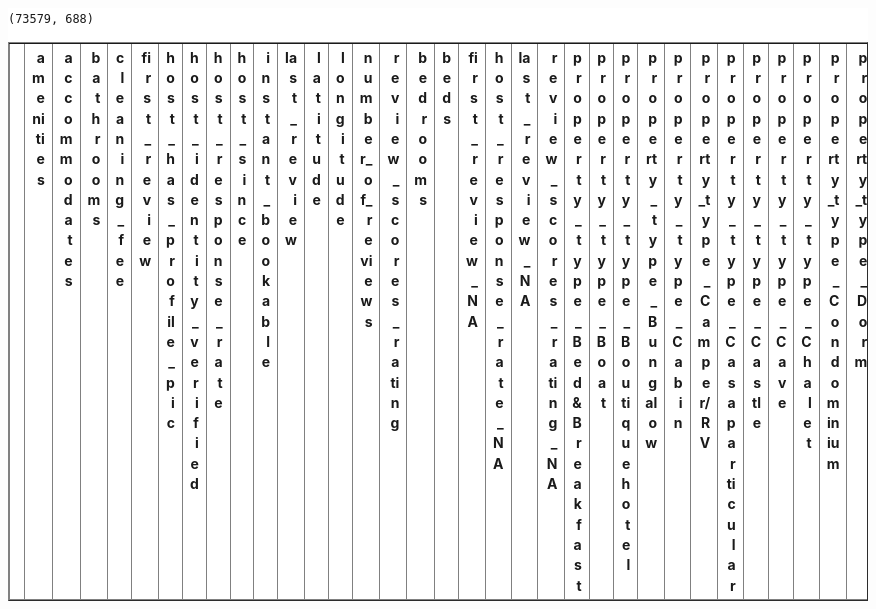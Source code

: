     (73579, 688)
    




<div>

<table border="1" class="dataframe">
  <thead>
    <tr style="text-align: right;">
      <th></th>
      <th>amenities</th>
      <th>accommodates</th>
      <th>bathrooms</th>
      <th>cleaning_fee</th>
      <th>first_review</th>
      <th>host_has_profile_pic</th>
      <th>host_identity_verified</th>
      <th>host_response_rate</th>
      <th>host_since</th>
      <th>instant_bookable</th>
      <th>last_review</th>
      <th>latitude</th>
      <th>longitude</th>
      <th>number_of_reviews</th>
      <th>review_scores_rating</th>
      <th>bedrooms</th>
      <th>beds</th>
      <th>first_review_NA</th>
      <th>host_response_rate_NA</th>
      <th>last_review_NA</th>
      <th>review_scores_rating_NA</th>
      <th>property_type_Bed &amp; Breakfast</th>
      <th>property_type_Boat</th>
      <th>property_type_Boutique hotel</th>
      <th>property_type_Bungalow</th>
      <th>property_type_Cabin</th>
      <th>property_type_Camper/RV</th>
      <th>property_type_Casa particular</th>
      <th>property_type_Castle</th>
      <th>property_type_Cave</th>
      <th>property_type_Chalet</th>
      <th>property_type_Condominium</th>
      <th>property_type_Dorm</th>
      <th>property_type_Earth House</th>
      <th>property_type_Guest suite</th>
      <th>property_type_Guesthouse</th>
      <th>property_type_Hostel</th>
      <th>property_type_House</th>
      <th>property_type_Hut</th>
      <th>property_type_In-law</th>
      <th>property_type_Island</th>
      <th>property_type_Lighthouse</th>
      <th>property_type_Loft</th>
      <th>property_type_Other</th>
      <th>property_type_Serviced apartment</th>
      <th>property_type_Tent</th>
      <th>property_type_Timeshare</th>
      <th>property_type_Tipi</th>
      <th>property_type_Townhouse</th>
      <th>property_type_Train</th>
      <th>property_type_Treehouse</th>
      <th>property_type_Vacation home</th>
      <th>property_type_Villa</th>
      <th>property_type_Yurt</th>